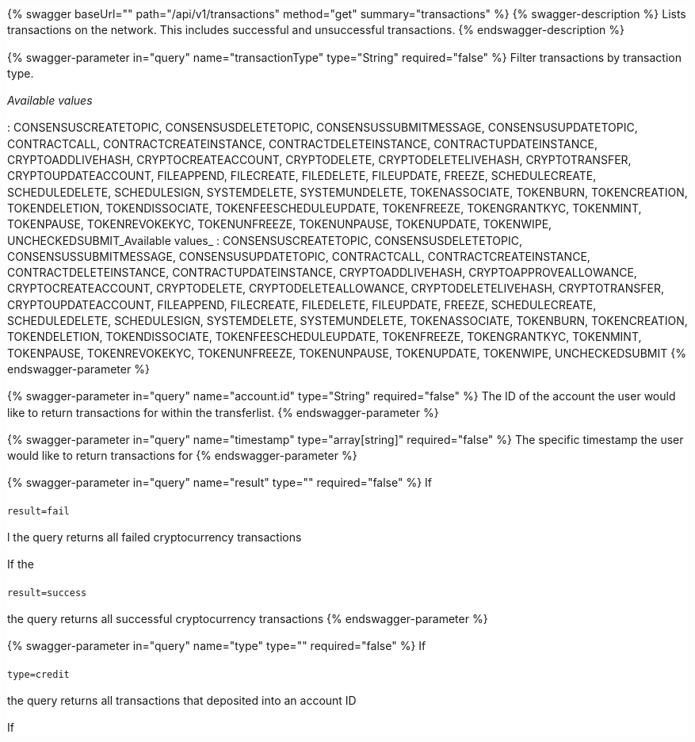 {% swagger baseUrl="" path="/api/v1/transactions" method="get" summary="transactions" %}
{% swagger-description %}
Lists transactions on the network. This includes successful and unsuccessful transactions.
{% endswagger-description %}

{% swagger-parameter in="query" name="transactionType" type="String" required="false" %}
Filter transactions by transaction type.

_Available values_

: CONSENSUSCREATETOPIC, CONSENSUSDELETETOPIC, CONSENSUSSUBMITMESSAGE, CONSENSUSUPDATETOPIC, CONTRACTCALL, CONTRACTCREATEINSTANCE, CONTRACTDELETEINSTANCE, CONTRACTUPDATEINSTANCE, CRYPTOADDLIVEHASH, CRYPTOCREATEACCOUNT, CRYPTODELETE, CRYPTODELETELIVEHASH, CRYPTOTRANSFER, CRYPTOUPDATEACCOUNT, FILEAPPEND, FILECREATE, FILEDELETE, FILEUPDATE, FREEZE, SCHEDULECREATE, SCHEDULEDELETE, SCHEDULESIGN, SYSTEMDELETE, SYSTEMUNDELETE, TOKENASSOCIATE, TOKENBURN, TOKENCREATION, TOKENDELETION, TOKENDISSOCIATE, TOKENFEESCHEDULEUPDATE, TOKENFREEZE, TOKENGRANTKYC, TOKENMINT, TOKENPAUSE, TOKENREVOKEKYC, TOKENUNFREEZE, TOKENUNPAUSE, TOKENUPDATE, TOKENWIPE, UNCHECKEDSUBMIT_Available values_ : CONSENSUSCREATETOPIC, CONSENSUSDELETETOPIC, CONSENSUSSUBMITMESSAGE, CONSENSUSUPDATETOPIC, CONTRACTCALL, CONTRACTCREATEINSTANCE, CONTRACTDELETEINSTANCE, CONTRACTUPDATEINSTANCE, CRYPTOADDLIVEHASH, CRYPTOAPPROVEALLOWANCE, CRYPTOCREATEACCOUNT, CRYPTODELETE, CRYPTODELETEALLOWANCE, CRYPTODELETELIVEHASH, CRYPTOTRANSFER, CRYPTOUPDATEACCOUNT, FILEAPPEND, FILECREATE, FILEDELETE, FILEUPDATE, FREEZE, SCHEDULECREATE, SCHEDULEDELETE, SCHEDULESIGN, SYSTEMDELETE, SYSTEMUNDELETE, TOKENASSOCIATE, TOKENBURN, TOKENCREATION, TOKENDELETION, TOKENDISSOCIATE, TOKENFEESCHEDULEUPDATE, TOKENFREEZE, TOKENGRANTKYC, TOKENMINT, TOKENPAUSE, TOKENREVOKEKYC, TOKENUNFREEZE, TOKENUNPAUSE, TOKENUPDATE, TOKENWIPE, UNCHECKEDSUBMIT
{% endswagger-parameter %}

{% swagger-parameter in="query" name="account.id" type="String" required="false" %}
The ID of the account the user would like to return transactions for within the transferlist.
{% endswagger-parameter %}

{% swagger-parameter in="query" name="timestamp" type="array[string]" required="false" %}
The specific timestamp the user would like to return transactions for
{% endswagger-parameter %}

{% swagger-parameter in="query" name="result" type="" required="false" %}
If

`result=fail`

l the query returns all failed cryptocurrency transactions



If the

`result=success`

the query returns all successful cryptocurrency transactions
{% endswagger-parameter %}

{% swagger-parameter in="query" name="type" type="" required="false" %}
If

`type=credit`

the query returns all transactions that deposited into an account ID



If
